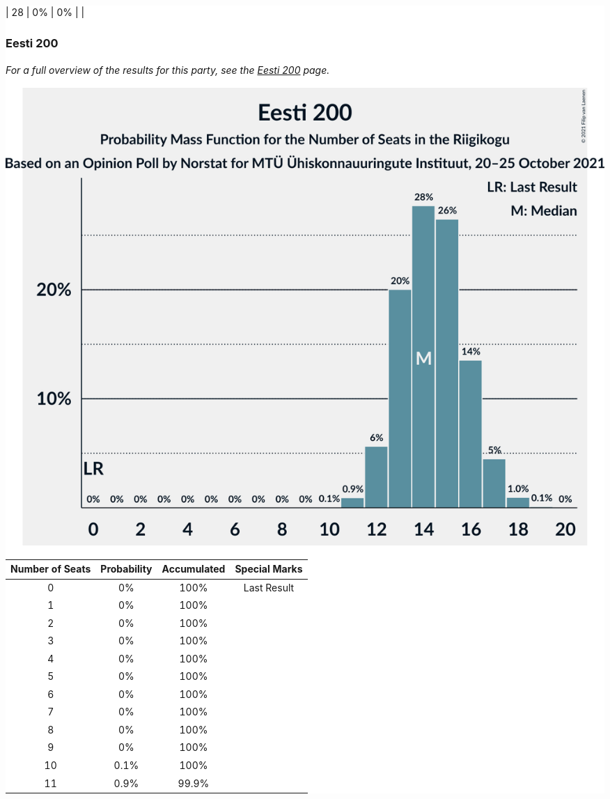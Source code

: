 | 28 | 0% | 0% |  |

### Eesti 200

*For a full overview of the results for this party, see the [Eesti 200](party-eesti200.html) page.*

![Graph with seats probability mass function not yet produced](2021-10-25-Norstat-seats-pmf-eesti200.png "Seats Probability Mass Function")

| Number of Seats | Probability | Accumulated | Special Marks |
|:---------------:|:-----------:|:-----------:|:-------------:|
| 0 | 0% | 100% | Last Result |
| 1 | 0% | 100% |  |
| 2 | 0% | 100% |  |
| 3 | 0% | 100% |  |
| 4 | 0% | 100% |  |
| 5 | 0% | 100% |  |
| 6 | 0% | 100% |  |
| 7 | 0% | 100% |  |
| 8 | 0% | 100% |  |
| 9 | 0% | 100% |  |
| 10 | 0.1% | 100% |  |
| 11 | 0.9% | 99.9% |  |